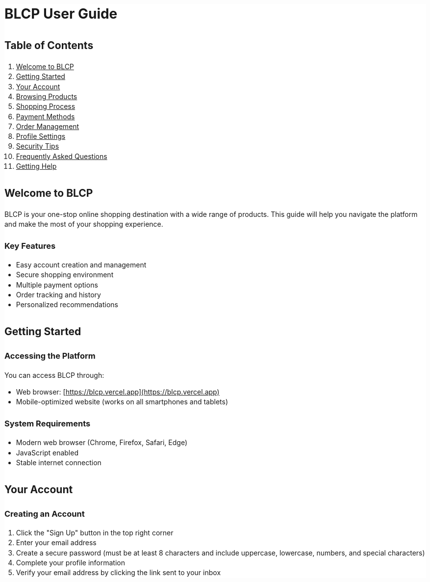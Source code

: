 # BLCP User Guide

## Table of Contents
1. [Welcome to BLCP](#welcome-to-blcp)
2. [Getting Started](#getting-started)
3. [Your Account](#your-account)
4. [Browsing Products](#browsing-products)
5. [Shopping Process](#shopping-process)
6. [Payment Methods](#payment-methods)
7. [Order Management](#order-management)
8. [Profile Settings](#profile-settings)
9. [Security Tips](#security-tips)
10. [Frequently Asked Questions](#frequently-asked-questions)
11. [Getting Help](#getting-help)

## Welcome to BLCP

BLCP is your one-stop online shopping destination with a wide range of products. This guide will help you navigate the platform and make the most of your shopping experience.

### Key Features

- Easy account creation and management
- Secure shopping environment
- Multiple payment options
- Order tracking and history
- Personalized recommendations

## Getting Started

### Accessing the Platform

You can access BLCP through:
- Web browser: [https://blcp.vercel.app](https://blcp.vercel.app)
- Mobile-optimized website (works on all smartphones and tablets)

### System Requirements

- Modern web browser (Chrome, Firefox, Safari, Edge)
- JavaScript enabled
- Stable internet connection

## Your Account

### Creating an Account

1. Click the "Sign Up" button in the top right corner
2. Enter your email address
3. Create a secure password (must be at least 8 characters and include uppercase, lowercase, numbers, and special characters)
4. Complete your profile information
5. Verify your email address by clicking the link sent to your inbox
